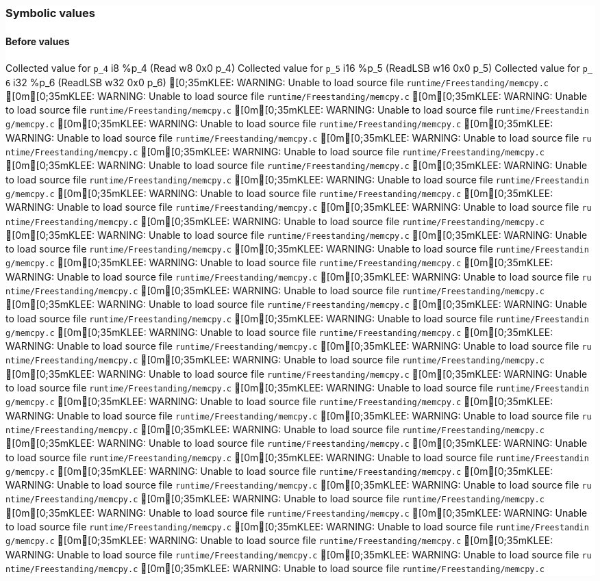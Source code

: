 ### Symbolic values

#### Before values

Collected value for `p_4`
i8 %p_4
(Read w8 0x0 p_4)
Collected value for `p_5`
i16 %p_5
(ReadLSB w16 0x0 p_5)
Collected value for `p_6`
i32 %p_6
(ReadLSB w32 0x0 p_6)
[0;35mKLEE: WARNING: Unable to load source file `runtime/Freestanding/memcpy.c`
[0m[0;35mKLEE: WARNING: Unable to load source file `runtime/Freestanding/memcpy.c`
[0m[0;35mKLEE: WARNING: Unable to load source file `runtime/Freestanding/memcpy.c`
[0m[0;35mKLEE: WARNING: Unable to load source file `runtime/Freestanding/memcpy.c`
[0m[0;35mKLEE: WARNING: Unable to load source file `runtime/Freestanding/memcpy.c`
[0m[0;35mKLEE: WARNING: Unable to load source file `runtime/Freestanding/memcpy.c`
[0m[0;35mKLEE: WARNING: Unable to load source file `runtime/Freestanding/memcpy.c`
[0m[0;35mKLEE: WARNING: Unable to load source file `runtime/Freestanding/memcpy.c`
[0m[0;35mKLEE: WARNING: Unable to load source file `runtime/Freestanding/memcpy.c`
[0m[0;35mKLEE: WARNING: Unable to load source file `runtime/Freestanding/memcpy.c`
[0m[0;35mKLEE: WARNING: Unable to load source file `runtime/Freestanding/memcpy.c`
[0m[0;35mKLEE: WARNING: Unable to load source file `runtime/Freestanding/memcpy.c`
[0m[0;35mKLEE: WARNING: Unable to load source file `runtime/Freestanding/memcpy.c`
[0m[0;35mKLEE: WARNING: Unable to load source file `runtime/Freestanding/memcpy.c`
[0m[0;35mKLEE: WARNING: Unable to load source file `runtime/Freestanding/memcpy.c`
[0m[0;35mKLEE: WARNING: Unable to load source file `runtime/Freestanding/memcpy.c`
[0m[0;35mKLEE: WARNING: Unable to load source file `runtime/Freestanding/memcpy.c`
[0m[0;35mKLEE: WARNING: Unable to load source file `runtime/Freestanding/memcpy.c`
[0m[0;35mKLEE: WARNING: Unable to load source file `runtime/Freestanding/memcpy.c`
[0m[0;35mKLEE: WARNING: Unable to load source file `runtime/Freestanding/memcpy.c`
[0m[0;35mKLEE: WARNING: Unable to load source file `runtime/Freestanding/memcpy.c`
[0m[0;35mKLEE: WARNING: Unable to load source file `runtime/Freestanding/memcpy.c`
[0m[0;35mKLEE: WARNING: Unable to load source file `runtime/Freestanding/memcpy.c`
[0m[0;35mKLEE: WARNING: Unable to load source file `runtime/Freestanding/memcpy.c`
[0m[0;35mKLEE: WARNING: Unable to load source file `runtime/Freestanding/memcpy.c`
[0m[0;35mKLEE: WARNING: Unable to load source file `runtime/Freestanding/memcpy.c`
[0m[0;35mKLEE: WARNING: Unable to load source file `runtime/Freestanding/memcpy.c`
[0m[0;35mKLEE: WARNING: Unable to load source file `runtime/Freestanding/memcpy.c`
[0m[0;35mKLEE: WARNING: Unable to load source file `runtime/Freestanding/memcpy.c`
[0m[0;35mKLEE: WARNING: Unable to load source file `runtime/Freestanding/memcpy.c`
[0m[0;35mKLEE: WARNING: Unable to load source file `runtime/Freestanding/memcpy.c`
[0m[0;35mKLEE: WARNING: Unable to load source file `runtime/Freestanding/memcpy.c`
[0m[0;35mKLEE: WARNING: Unable to load source file `runtime/Freestanding/memcpy.c`
[0m[0;35mKLEE: WARNING: Unable to load source file `runtime/Freestanding/memcpy.c`
[0m[0;35mKLEE: WARNING: Unable to load source file `runtime/Freestanding/memcpy.c`
[0m[0;35mKLEE: WARNING: Unable to load source file `runtime/Freestanding/memcpy.c`
[0m[0;35mKLEE: WARNING: Unable to load source file `runtime/Freestanding/memcpy.c`
[0m[0;35mKLEE: WARNING: Unable to load source file `runtime/Freestanding/memcpy.c`
[0m[0;35mKLEE: WARNING: Unable to load source file `runtime/Freestanding/memcpy.c`
[0m[0;35mKLEE: WARNING: Unable to load source file `runtime/Freestanding/memcpy.c`
[0m[0;35mKLEE: WARNING: Unable to load source file `runtime/Freestanding/memcpy.c`
[0m[0;35mKLEE: WARNING: Unable to load source file `runtime/Freestanding/memcpy.c`
[0m[0;35mKLEE: WARNING: Unable to load source file `runtime/Freestanding/memcpy.c`
[0m[0;35mKLEE: WARNING: Unable to load source file `runtime/Freestanding/memcpy.c`
[0m[0;35mKLEE: WARNING: Unable to load source file `runtime/Freestanding/memcpy.c`
[0m[0;35mKLEE: WARNING: Unable to load source file `runtime/Freestanding/memcpy.c`
[0m[0;35mKLEE: WARNING: Unable to load source file `runtime/Freestanding/memcpy.c`
[0m[0;35mKLEE: WARNING: Unable to load source file `runtime/Freestanding/memcpy.c`
[0m[0;35mKLEE: WARNING: Unable to load source file `runtime/Freestanding/memcpy.c`
[0m[0;35mKLEE: WARNING: Unable to load source file `runtime/Freestanding/memcpy.c`